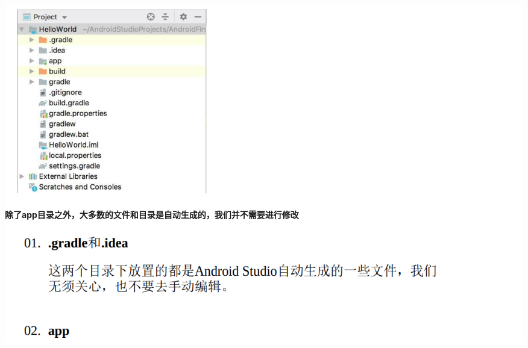 <img src="第一行代码-第三版-随记/image-20210330191605820.png" alt="image-20210330191605820" style="zoom: 50%;" />

**除了app目录之外，大多数的文件和目录是自动生成的，我们并不需要进行修改**

<img src="第一行代码-第三版-随记/image-20210330191308544.png" alt="image-20210330191308544" style="zoom:80%;" />
